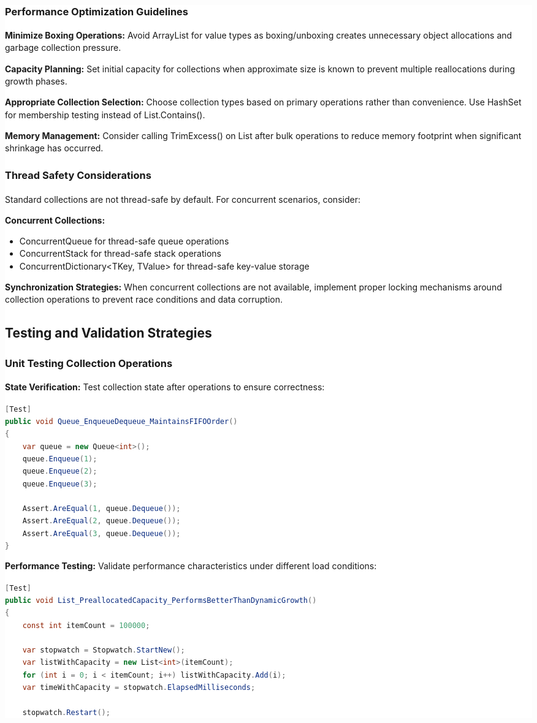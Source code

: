 ### Performance Optimization Guidelines

**Minimize Boxing Operations:**
Avoid ArrayList for value types as boxing/unboxing creates unnecessary object allocations and garbage collection pressure.

**Capacity Planning:**
Set initial capacity for collections when approximate size is known to prevent multiple reallocations during growth phases.

**Appropriate Collection Selection:**
Choose collection types based on primary operations rather than convenience. Use HashSet<T> for membership testing instead of List<T>.Contains().

**Memory Management:**
Consider calling TrimExcess() on List<T> after bulk operations to reduce memory footprint when significant shrinkage has occurred.

### Thread Safety Considerations

Standard collections are not thread-safe by default. For concurrent scenarios, consider:

**Concurrent Collections:**
- ConcurrentQueue<T> for thread-safe queue operations
- ConcurrentStack<T> for thread-safe stack operations
- ConcurrentDictionary<TKey, TValue> for thread-safe key-value storage

**Synchronization Strategies:**
When concurrent collections are not available, implement proper locking mechanisms around collection operations to prevent race conditions and data corruption.

## Testing and Validation Strategies

### Unit Testing Collection Operations

**State Verification:**
Test collection state after operations to ensure correctness:
```csharp
[Test]
public void Queue_EnqueueDequeue_MaintainsFIFOOrder()
{
    var queue = new Queue<int>();
    queue.Enqueue(1);
    queue.Enqueue(2);
    queue.Enqueue(3);
    
    Assert.AreEqual(1, queue.Dequeue());
    Assert.AreEqual(2, queue.Dequeue());
    Assert.AreEqual(3, queue.Dequeue());
}
```

**Performance Testing:**
Validate performance characteristics under different load conditions:
```csharp
[Test]
public void List_PreallocatedCapacity_PerformsBetterThanDynamicGrowth()
{
    const int itemCount = 100000;
    
    var stopwatch = Stopwatch.StartNew();
    var listWithCapacity = new List<int>(itemCount);
    for (int i = 0; i < itemCount; i++) listWithCapacity.Add(i);
    var timeWithCapacity = stopwatch.ElapsedMilliseconds;
    
    stopwatch.Restart();
```